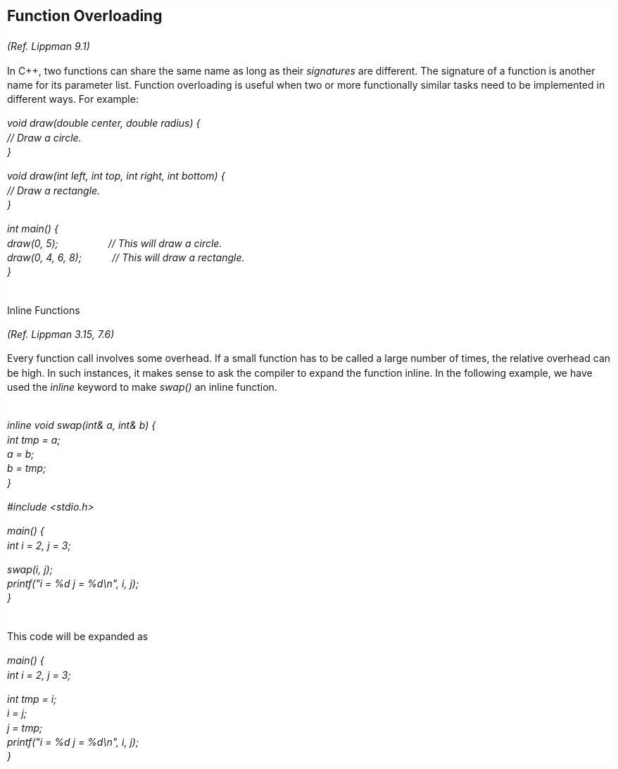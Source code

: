 
Function Overloading
--------------------

_(Ref. Lippman 9.1)_

In C++, two functions can share the same name as long as their _signatures_ are different. The signature of a function is another name for its parameter list. Function overloading is useful when two or more functionally similar tasks need to be implemented in different ways. For example:

_void draw(double center, double radius) {_  
 _// Draw a circle._  
_}_

_void draw(int left, int top, int right, int bottom) {_  
 _// Draw a rectangle._  
_}_

_int main() {_  
 _draw(0, 5);                  // This will draw a circle._  
 _draw(0, 4, 6, 8);           // This will draw a rectangle._  
_}_  
 

Inline Functions

_(Ref. Lippman 3.15, 7.6)_

Every function call involves some overhead. If a small function has to be called a large number of times, the relative overhead can be high. In such instances, it makes sense to ask the compiler to expand the function inline. In the following example, we have used the _inline_ keyword to make _swap()_ an inline function.  
 

_inline void swap(int& a, int& b) {_  
 _int tmp = a;_  
 _a = b;_  
 _b = tmp;_  
_}_

_#include <stdio.h>_

_main() {_  
 _int i = 2, j = 3;_

 _swap(i, j);_  
 _printf("i = %d j = %d\\n", i, j);_  
_}_  
 

This code will be expanded as

_main() {_  
 _int i = 2, j = 3;_

 _int tmp = i;_  
 _i = j;_  
 _j = tmp;_  
 _printf("i = %d j = %d\\n", i, j);_  
_}_
